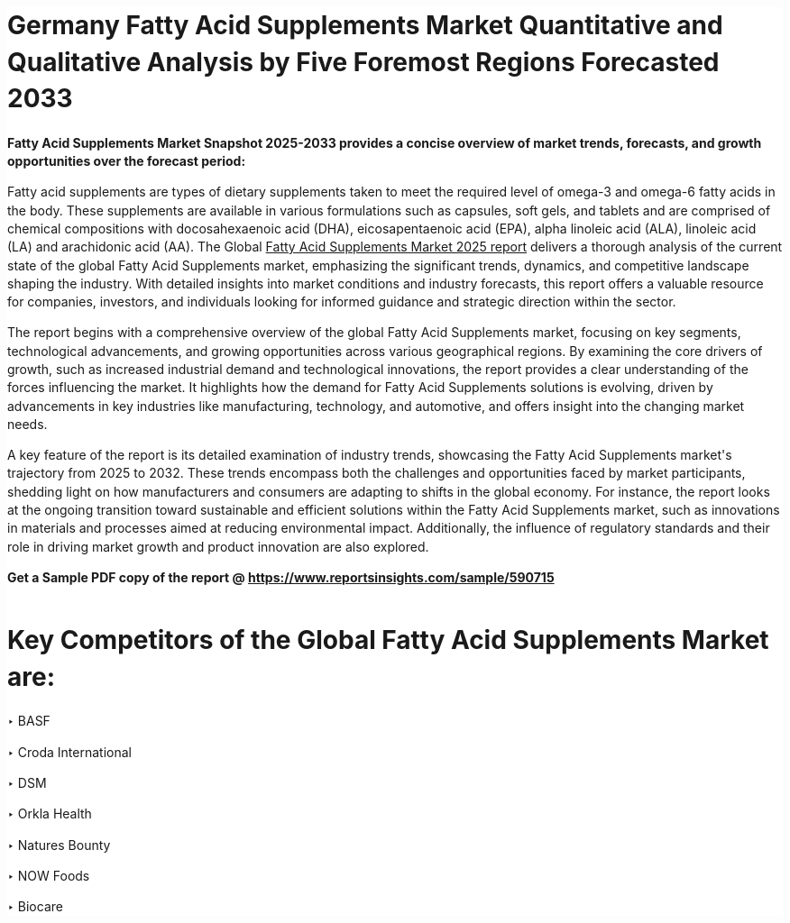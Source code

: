 # Germany Fatty Acid Supplements Market Quantitative and Qualitative Analysis by Five Foremost Regions Forecasted 2033

<strong>Fatty Acid Supplements Market Snapshot 2025-2033 provides a concise overview of market trends, forecasts, and growth opportunities over the forecast period:</strong>

Fatty acid supplements are types of dietary supplements taken to meet the required level of omega-3 and omega-6 fatty acids in the body. These supplements are available in various formulations such as capsules, soft gels, and tablets and are comprised of chemical compositions with docosahexaenoic acid (DHA), eicosapentaenoic acid (EPA), alpha linoleic acid (ALA), linoleic acid (LA) and arachidonic acid (AA). The Global <a href=https://www.reportsinsights.com/sample/590715>Fatty Acid Supplements Market 2025 report</a> delivers a thorough analysis of the current state of the global Fatty Acid Supplements market, emphasizing the significant trends, dynamics, and competitive landscape shaping the industry. With detailed insights into market conditions and industry forecasts, this report offers a valuable resource for companies, investors, and individuals looking for informed guidance and strategic direction within the sector.

The report begins with a comprehensive overview of the global Fatty Acid Supplements market, focusing on key segments, technological advancements, and growing opportunities across various geographical regions. By examining the core drivers of growth, such as increased industrial demand and technological innovations, the report provides a clear understanding of the forces influencing the market. It highlights how the demand for Fatty Acid Supplements solutions is evolving, driven by advancements in key industries like manufacturing, technology, and automotive, and offers insight into the changing market needs.

A key feature of the report is its detailed examination of industry trends, showcasing the Fatty Acid Supplements market's trajectory from 2025 to 2032. These trends encompass both the challenges and opportunities faced by market participants, shedding light on how manufacturers and consumers are adapting to shifts in the global economy. For instance, the report looks at the ongoing transition toward sustainable and efficient solutions within the Fatty Acid Supplements market, such as innovations in materials and processes aimed at reducing environmental impact. Additionally, the influence of regulatory standards and their role in driving market growth and product innovation are also explored.

<strong>Get a Sample PDF copy of the report @ <a href=https://www.reportsinsights.com/sample/590715>https://www.reportsinsights.com/sample/590715</a></strong>

# <strong>Key Competitors of the Global Fatty Acid Supplements Market are:</strong>

‣ BASF

‣ Croda International

‣ DSM

‣ Orkla Health

‣ Natures Bounty

‣ NOW Foods

‣ Biocare
